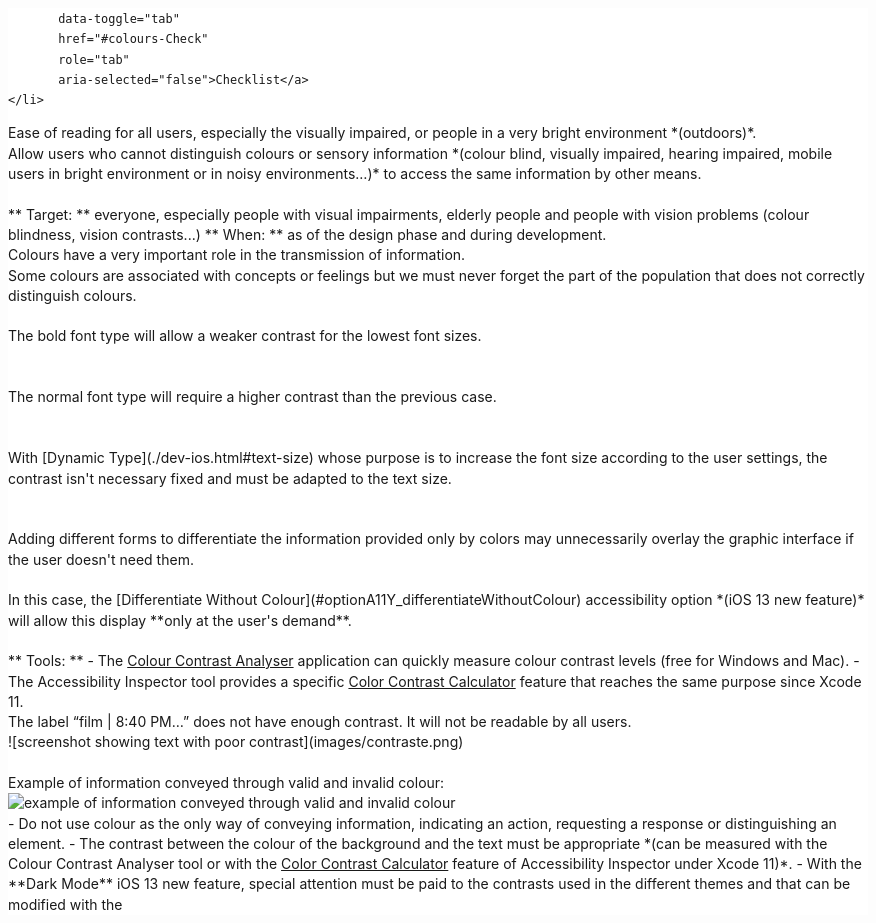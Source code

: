            data-toggle="tab" 
           href="#colours-Check" 
           role="tab" 
           aria-selected="false">Checklist</a>
    </li>
</ul><div class="tab-content">
<div class="tab-pane show active"
     id="colours-Objectives"
     role="tabpanel">
Ease of reading for all users, especially the visually impaired, or people in a very bright environment *(outdoors)*.
</br>Allow users who cannot distinguish colours or sensory information *(colour blind, visually impaired, hearing impaired, mobile users in bright environment or in noisy environments…)* to access the same information by other means.
</br></br>** Target: ** everyone, especially people with visual impairments, elderly people and people with vision problems (colour blindness, vision contrasts...)  
** When: ** as of the design phase and during development.
</div>
<div class="tab-pane" id="colours-Description" role="tabpanel" >
Colours have a very important role in the transmission of information.
</br>Some colours are associated with concepts or feelings but we must never forget the part of the population that does not correctly distinguish colours.
</br></br>The bold font type will allow a weaker contrast for the lowest font sizes.
</br><img style="max-width: 1000px; height: auto;" alt="" src="./images/color_contrast_2.png" />
</br></br>The normal font type will require a higher contrast than the previous case.
</br><img style="max-width: 1000px; height: auto;" alt="" src="./images/color_contrast_3.png" />
</br></br> With [Dynamic Type](./dev-ios.html#text-size) whose purpose is to increase the font size according to the user settings, the contrast isn't necessary fixed and must be adapted to the text size.
</br><img style="max-width: 300px; height: auto;" alt="" src="./images/color_contrast_1.png" />
</br></br>Adding different forms to differentiate the information provided only by colors may unnecessarily overlay the graphic interface if the user doesn't need them.
</br><img style="max-width: 1100px; height: auto;" alt="" src="./images/iOSdev/wwdc19-244-TextStyles_11.png" />
</br>In this case, the [Differentiate Without Colour](#optionA11Y_differentiateWithoutColour) accessibility option *(iOS 13 new feature)* will allow this display **only at the user's demand**.
</br></br>** Tools: **
- The <a href="http://www.paciellogroup.com/resources/contrastanalyser/" style="text-decoration: underline;">Colour Contrast Analyser</a> application can quickly measure colour contrast levels (free for Windows and Mac).
- The Accessibility Inspector tool provides a specific <a href="./dev-ios-wwdc-19000.html#ColorContrast" style="text-decoration: underline;">Color Contrast Calculator</a> feature that reaches the same purpose since Xcode 11.
</div>
<div class="tab-pane" id="colours-Examples" role="tabpanel" >
The label “film | 8:40 PM…” does not have enough contrast. It will not be readable by all users.
</br>![screenshot showing text with poor contrast](images/contraste.png)
</br></br>Example of information conveyed through valid and invalid colour:
</br><img src="./images/couleur_ios.png" alt="example of information conveyed through valid and invalid colour" width="300">
</div>
<div class="tab-pane" id="colours-Check" role="tabpanel" >
- Do not use colour as the only way of conveying information, indicating an action, requesting a response or distinguishing an element.
- The contrast between the colour of the background and the text must be appropriate *(can be measured with the Colour Contrast Analyser tool or with the <a href="./dev-ios-wwdc-19000.html#ColorContrast" style="text-decoration: underline;">Color Contrast Calculator</a> feature of Accessibility Inspector under Xcode 11)*.
- With the **Dark Mode** iOS 13 new feature, special attention must be paid to the contrasts used in the different themes and that can be modified with the <a role="button" style="text-decoration: underline;" onclick="
    document.getElementById('a11yOptions').scrollIntoView({ behavior: 'smooth', block: 'start' });
    $('#a11yOptions-Description_tab').trigger('click');